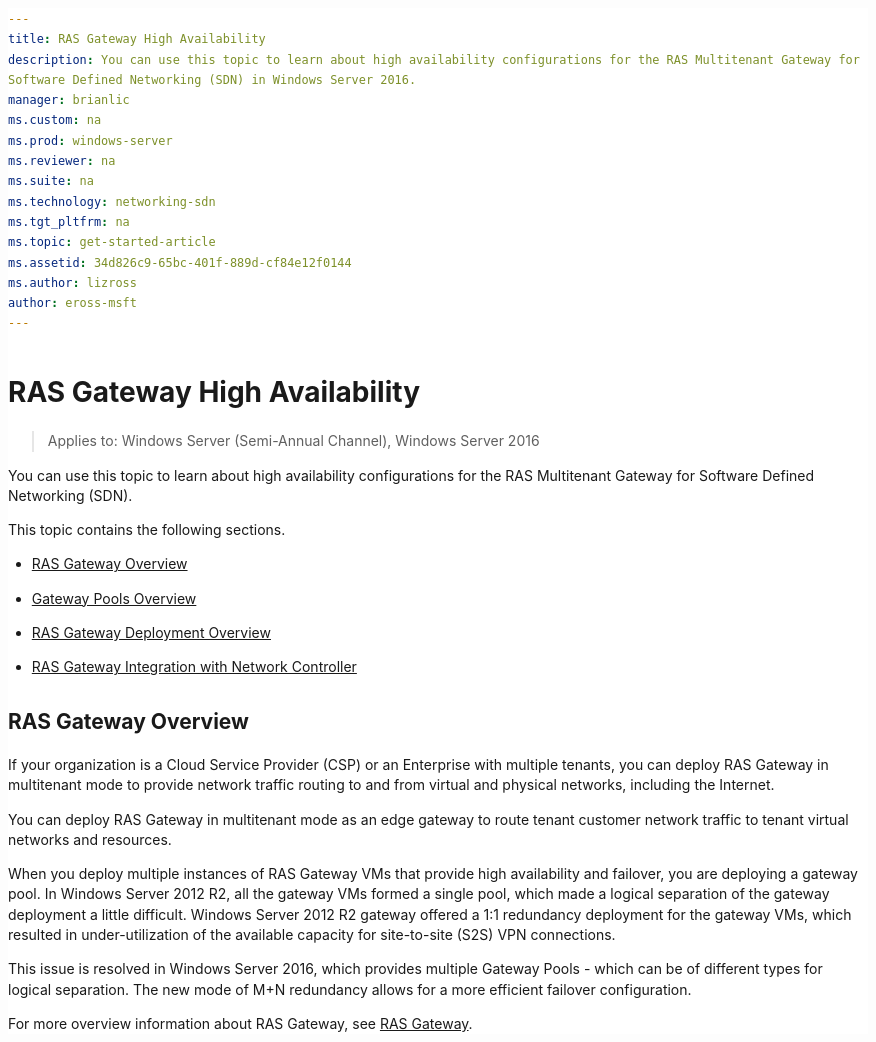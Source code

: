 ```yaml
---
title: RAS Gateway High Availability
description: You can use this topic to learn about high availability configurations for the RAS Multitenant Gateway for Software Defined Networking (SDN) in Windows Server 2016.
manager: brianlic
ms.custom: na
ms.prod: windows-server
ms.reviewer: na
ms.suite: na
ms.technology: networking-sdn
ms.tgt_pltfrm: na
ms.topic: get-started-article
ms.assetid: 34d826c9-65bc-401f-889d-cf84e12f0144
ms.author: lizross
author: eross-msft
---
```

# RAS Gateway High Availability

>Applies to: Windows Server (Semi-Annual Channel), Windows Server 2016

You can use this topic to learn about high availability configurations for the RAS Multitenant Gateway for Software Defined Networking (SDN).  
  
This topic contains the following sections.  
  
-   [RAS Gateway Overview](#bkmk_overview)  
  
-   [Gateway Pools Overview](#bkmk_pools)  
  
-   [RAS Gateway Deployment Overview](#bkmk_deployment)  
  
-   [RAS Gateway Integration with Network Controller](#bkmk_integration)  
  
## <a name="bkmk_overview"></a>RAS Gateway Overview  
If your organization is a Cloud Service Provider (CSP) or an Enterprise with multiple tenants, you can deploy RAS Gateway in multitenant mode to provide network traffic routing to and from virtual and physical networks, including the Internet.  
  
You can deploy RAS Gateway in multitenant mode as an edge gateway to route tenant customer network traffic to tenant virtual networks and resources.  
  
When you deploy multiple instances of RAS Gateway VMs that provide high availability and failover, you are deploying a gateway pool. In Windows Server 2012 R2, all the gateway VMs formed a single pool, which made a logical separation of the gateway deployment a little difficult.  Windows Server 2012 R2  gateway  offered a 1:1 redundancy deployment for the gateway VMs, which resulted in under-utilization of the available capacity for site-to-site (S2S) VPN connections.  
  
This issue is resolved in  Windows Server 2016, which provides multiple Gateway Pools - which can be of different types for logical separation. The new mode of M+N redundancy allows for a more efficient failover configuration.  
  
For more overview information about RAS Gateway, see [RAS Gateway](../../../../remote/remote-access/ras-gateway/RAS-Gateway.md).  
  